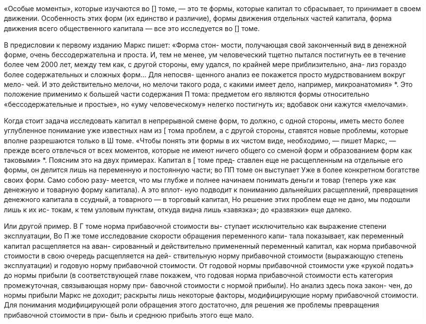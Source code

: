 
«Особые моменты», которые изучаются во [] томе, — это те формы,
которые капитал то сбрасывает, то принимает в своем движении.
Особенность этих форм (их единство и различие), формы движения
отдельных частей капитала, форма движения всего общественного
капитала — все это исследуется во [] томе.

В предисловии к первому изданию Маркс пишет: «Форма стон-
мости, получающая свой законченный вид в денежной форме, очень
бессодержательна и проста. И, тем не менее, ум человеческий тщетно
пытался постигнуть ее в течение более чем 2000 лет, между тем как,
с другой стороны, ему удался, по крайней мере приблизительно, ана-
лиз гораздо более содержательных и сложных форм... Для непосвя-
щенного анализ ее покажется просто мудрствованием вокруг мело-
чей. И это действительно мелочи, но мелочи такого рода, с какими
имеет дело, например, микроанатомия» \*. Это положение применимо
к большей части содержания П тома: предметом его являются формы
относительно «бессодержательные и простые», но «уму человеческому»
нелегко постигнуть их; вдобавок они кажутся «мелочами».

Когда стоит задача исследовать капитал в непрерывной смене
форм, то должно, с одной стороны, иметь место более углубленное
понимание уже известных нам из [ тома проблем, а с другой стороны,
ставятся новые проблемы, которые вполне разрешаются только
в Ш томе. «Чтобы понять эти формы в их чистом виде, необходимо, —
пишет Маркс, — прежде всего отвлечься от всех моментов, которые
не имеют ничего общего со сменой форм и образованием форм как
таковыми» \*. Поясним это на двух примерах. Капитал в [ томе пред-
ставлен еще не расщепленным на отдельные его формы, он делится
лишь на переменную и постоянную части; во ПП томе он выступает
Уже в более конкретном богатстве своих форм. Само собою разу-
меется, что мы глубже и полнее начинаем понимать деньги и товар
(теперь уже как денежную и товарную форму капитала). А это вплот-
ную подводит к пониманию дальнейших расщеплений, превращения
денежного капитала в ссудный, а товарного — в торговый капитал,
Но решение этих проблем еще не дано, мы подошли лишь к их ис-
токам, к тем узловым пунктам, откуда видна лишь «завязка»; до
«развязки» еще далеко.

Или другой пример. В Г томе норма прибавочной стоимости вы-
ступает исключительно как выражение степени эксплуатации,
Во П же томе исследование скорости обращения переменного капи-
тала показывает, как переменный капитал расщепляется на аван-
сированный и действительно примененный переменный капитал, как
норма прибавочной стоимости в свою очередь расщепляется на дей-
ствительную норму прибавочной стоимости (выражающую степень
эксплуатации) и годовую норму прибавочной стоимости. От годовой
нормы прибавочной стоимости уже «рукой подать» до нормы прибыли
(в соответствующей главе покажем, что годовая норма прибавочной
стоимости есть категория промежуточная, связывающая норму при-
бавочной стоимости с нормой прибыли). Но анализ здесь пока закон-
чен, до нормы прибыли Маркс не доходит; раскрыты лишь некоторые
факторы, модифицирующие норму прибавочной стоимости. Для
понимания модифицирующей роли обращения этого достаточно, для
решения же проблемы превращения прибавочной стоимости в при-
быль и среднюю прибыль этого еще мало.
